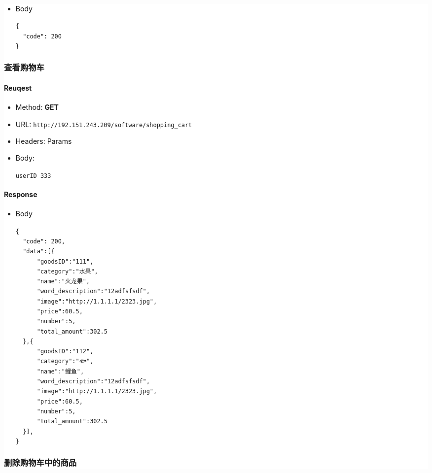 - Body

  ```
  {
    "code": 200
  }
  ```

  

### 查看购物车

#### Reuqest

- Method: **GET**

- URL: ```http://192.151.243.209/software/shopping_cart```

- Headers:   Params

- Body:

  ```
  userID 333
  ```
  
  

#### Response

- Body

  ```
  {
    "code": 200,
    "data":[{
    	"goodsID":"111",
    	"category":"水果",
    	"name":"火龙果",
    	"word_description":"12adfsfsdf",
    	"image":"http://1.1.1.1/2323.jpg",
    	"price":60.5,
    	"number":5,
    	"total_amount":302.5
    },{
    	"goodsID":"112",
    	"category":"🐟",
    	"name":"鲤鱼",
    	"word_description":"12adfsfsdf",
    	"image":"http://1.1.1.1/2323.jpg",
    	"price":60.5,
    	"number":5,
    	"total_amount":302.5
    }],
  }
  ```

### 删除购物车中的商品
